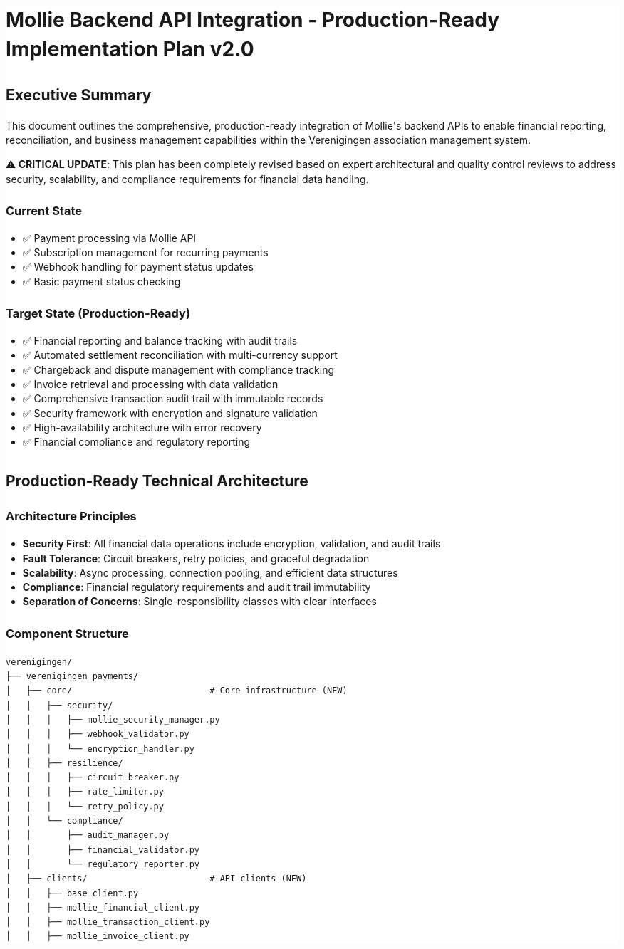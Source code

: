 # Mollie Backend API Integration - Production-Ready Implementation Plan v2.0

## Executive Summary

This document outlines the comprehensive, production-ready integration of Mollie's backend APIs to enable financial reporting, reconciliation, and business management capabilities within the Verenigingen association management system.

**⚠️ CRITICAL UPDATE**: This plan has been completely revised based on expert architectural and quality control reviews to address security, scalability, and compliance requirements for financial data handling.

### Current State
- ✅ Payment processing via Mollie API
- ✅ Subscription management for recurring payments
- ✅ Webhook handling for payment status updates
- ✅ Basic payment status checking

### Target State (Production-Ready)
- ✅ Financial reporting and balance tracking with audit trails
- ✅ Automated settlement reconciliation with multi-currency support
- ✅ Chargeback and dispute management with compliance tracking
- ✅ Invoice retrieval and processing with data validation
- ✅ Comprehensive transaction audit trail with immutable records
- ✅ Security framework with encryption and signature validation
- ✅ High-availability architecture with error recovery
- ✅ Financial compliance and regulatory reporting

## Production-Ready Technical Architecture

### Architecture Principles
- **Security First**: All financial data operations include encryption, validation, and audit trails
- **Fault Tolerance**: Circuit breakers, retry policies, and graceful degradation
- **Scalability**: Async processing, connection pooling, and efficient data structures
- **Compliance**: Financial regulatory requirements and audit trail immutability
- **Separation of Concerns**: Single-responsibility classes with clear interfaces

### Component Structure
```
verenigingen/
├── verenigingen_payments/
│   ├── core/                           # Core infrastructure (NEW)
│   │   ├── security/
│   │   │   ├── mollie_security_manager.py
│   │   │   ├── webhook_validator.py
│   │   │   └── encryption_handler.py
│   │   ├── resilience/
│   │   │   ├── circuit_breaker.py
│   │   │   ├── rate_limiter.py
│   │   │   └── retry_policy.py
│   │   └── compliance/
│   │       ├── audit_manager.py
│   │       ├── financial_validator.py
│   │       └── regulatory_reporter.py
│   ├── clients/                        # API clients (NEW)
│   │   ├── base_client.py
│   │   ├── mollie_financial_client.py
│   │   ├── mollie_transaction_client.py
│   │   ├── mollie_invoice_client.py
```